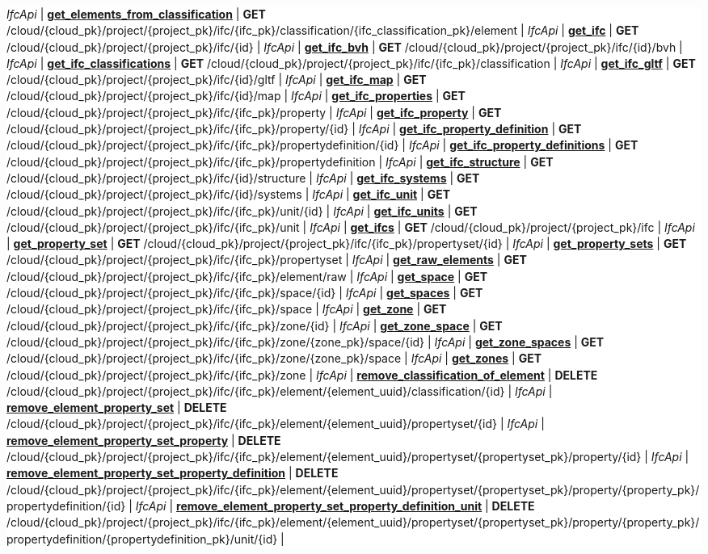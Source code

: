 *IfcApi* | [**get_elements_from_classification**](docs/IfcApi.md#get_elements_from_classification) | **GET** /cloud/{cloud_pk}/project/{project_pk}/ifc/{ifc_pk}/classification/{ifc_classification_pk}/element | 
*IfcApi* | [**get_ifc**](docs/IfcApi.md#get_ifc) | **GET** /cloud/{cloud_pk}/project/{project_pk}/ifc/{id} | 
*IfcApi* | [**get_ifc_bvh**](docs/IfcApi.md#get_ifc_bvh) | **GET** /cloud/{cloud_pk}/project/{project_pk}/ifc/{id}/bvh | 
*IfcApi* | [**get_ifc_classifications**](docs/IfcApi.md#get_ifc_classifications) | **GET** /cloud/{cloud_pk}/project/{project_pk}/ifc/{ifc_pk}/classification | 
*IfcApi* | [**get_ifc_gltf**](docs/IfcApi.md#get_ifc_gltf) | **GET** /cloud/{cloud_pk}/project/{project_pk}/ifc/{id}/gltf | 
*IfcApi* | [**get_ifc_map**](docs/IfcApi.md#get_ifc_map) | **GET** /cloud/{cloud_pk}/project/{project_pk}/ifc/{id}/map | 
*IfcApi* | [**get_ifc_properties**](docs/IfcApi.md#get_ifc_properties) | **GET** /cloud/{cloud_pk}/project/{project_pk}/ifc/{ifc_pk}/property | 
*IfcApi* | [**get_ifc_property**](docs/IfcApi.md#get_ifc_property) | **GET** /cloud/{cloud_pk}/project/{project_pk}/ifc/{ifc_pk}/property/{id} | 
*IfcApi* | [**get_ifc_property_definition**](docs/IfcApi.md#get_ifc_property_definition) | **GET** /cloud/{cloud_pk}/project/{project_pk}/ifc/{ifc_pk}/propertydefinition/{id} | 
*IfcApi* | [**get_ifc_property_definitions**](docs/IfcApi.md#get_ifc_property_definitions) | **GET** /cloud/{cloud_pk}/project/{project_pk}/ifc/{ifc_pk}/propertydefinition | 
*IfcApi* | [**get_ifc_structure**](docs/IfcApi.md#get_ifc_structure) | **GET** /cloud/{cloud_pk}/project/{project_pk}/ifc/{id}/structure | 
*IfcApi* | [**get_ifc_systems**](docs/IfcApi.md#get_ifc_systems) | **GET** /cloud/{cloud_pk}/project/{project_pk}/ifc/{id}/systems | 
*IfcApi* | [**get_ifc_unit**](docs/IfcApi.md#get_ifc_unit) | **GET** /cloud/{cloud_pk}/project/{project_pk}/ifc/{ifc_pk}/unit/{id} | 
*IfcApi* | [**get_ifc_units**](docs/IfcApi.md#get_ifc_units) | **GET** /cloud/{cloud_pk}/project/{project_pk}/ifc/{ifc_pk}/unit | 
*IfcApi* | [**get_ifcs**](docs/IfcApi.md#get_ifcs) | **GET** /cloud/{cloud_pk}/project/{project_pk}/ifc | 
*IfcApi* | [**get_property_set**](docs/IfcApi.md#get_property_set) | **GET** /cloud/{cloud_pk}/project/{project_pk}/ifc/{ifc_pk}/propertyset/{id} | 
*IfcApi* | [**get_property_sets**](docs/IfcApi.md#get_property_sets) | **GET** /cloud/{cloud_pk}/project/{project_pk}/ifc/{ifc_pk}/propertyset | 
*IfcApi* | [**get_raw_elements**](docs/IfcApi.md#get_raw_elements) | **GET** /cloud/{cloud_pk}/project/{project_pk}/ifc/{ifc_pk}/element/raw | 
*IfcApi* | [**get_space**](docs/IfcApi.md#get_space) | **GET** /cloud/{cloud_pk}/project/{project_pk}/ifc/{ifc_pk}/space/{id} | 
*IfcApi* | [**get_spaces**](docs/IfcApi.md#get_spaces) | **GET** /cloud/{cloud_pk}/project/{project_pk}/ifc/{ifc_pk}/space | 
*IfcApi* | [**get_zone**](docs/IfcApi.md#get_zone) | **GET** /cloud/{cloud_pk}/project/{project_pk}/ifc/{ifc_pk}/zone/{id} | 
*IfcApi* | [**get_zone_space**](docs/IfcApi.md#get_zone_space) | **GET** /cloud/{cloud_pk}/project/{project_pk}/ifc/{ifc_pk}/zone/{zone_pk}/space/{id} | 
*IfcApi* | [**get_zone_spaces**](docs/IfcApi.md#get_zone_spaces) | **GET** /cloud/{cloud_pk}/project/{project_pk}/ifc/{ifc_pk}/zone/{zone_pk}/space | 
*IfcApi* | [**get_zones**](docs/IfcApi.md#get_zones) | **GET** /cloud/{cloud_pk}/project/{project_pk}/ifc/{ifc_pk}/zone | 
*IfcApi* | [**remove_classification_of_element**](docs/IfcApi.md#remove_classification_of_element) | **DELETE** /cloud/{cloud_pk}/project/{project_pk}/ifc/{ifc_pk}/element/{element_uuid}/classification/{id} | 
*IfcApi* | [**remove_element_property_set**](docs/IfcApi.md#remove_element_property_set) | **DELETE** /cloud/{cloud_pk}/project/{project_pk}/ifc/{ifc_pk}/element/{element_uuid}/propertyset/{id} | 
*IfcApi* | [**remove_element_property_set_property**](docs/IfcApi.md#remove_element_property_set_property) | **DELETE** /cloud/{cloud_pk}/project/{project_pk}/ifc/{ifc_pk}/element/{element_uuid}/propertyset/{propertyset_pk}/property/{id} | 
*IfcApi* | [**remove_element_property_set_property_definition**](docs/IfcApi.md#remove_element_property_set_property_definition) | **DELETE** /cloud/{cloud_pk}/project/{project_pk}/ifc/{ifc_pk}/element/{element_uuid}/propertyset/{propertyset_pk}/property/{property_pk}/propertydefinition/{id} | 
*IfcApi* | [**remove_element_property_set_property_definition_unit**](docs/IfcApi.md#remove_element_property_set_property_definition_unit) | **DELETE** /cloud/{cloud_pk}/project/{project_pk}/ifc/{ifc_pk}/element/{element_uuid}/propertyset/{propertyset_pk}/property/{property_pk}/propertydefinition/{propertydefinition_pk}/unit/{id} | 